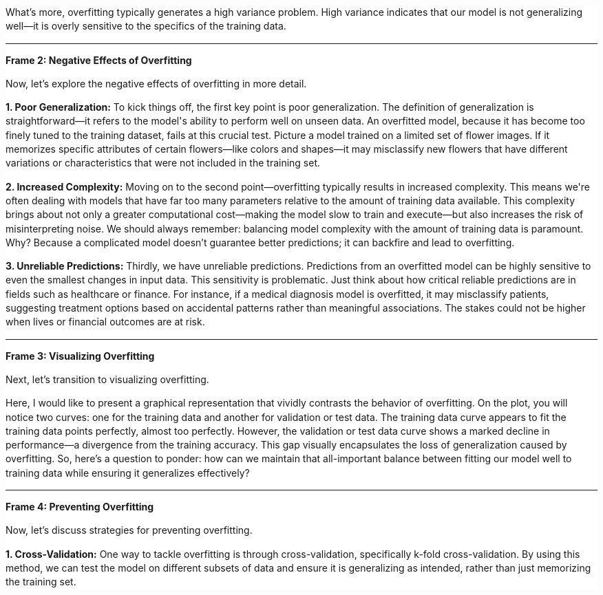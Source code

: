 What’s more, overfitting typically generates a high variance problem. High variance indicates that our model is not generalizing well—it is overly sensitive to the specifics of the training data. 

---

**Frame 2: Negative Effects of Overfitting**

Now, let’s explore the negative effects of overfitting in more detail.

**1. Poor Generalization:**
To kick things off, the first key point is poor generalization. The definition of generalization is straightforward—it refers to the model's ability to perform well on unseen data. An overfitted model, because it has become too finely tuned to the training dataset, fails at this crucial test. Picture a model trained on a limited set of flower images. If it memorizes specific attributes of certain flowers—like colors and shapes—it may misclassify new flowers that have different variations or characteristics that were not included in the training set. 

**2. Increased Complexity:**
Moving on to the second point—overfitting typically results in increased complexity. This means we're often dealing with models that have far too many parameters relative to the amount of training data available. This complexity brings about not only a greater computational cost—making the model slow to train and execute—but also increases the risk of misinterpreting noise. We should always remember: balancing model complexity with the amount of training data is paramount. Why? Because a complicated model doesn’t guarantee better predictions; it can backfire and lead to overfitting.

**3. Unreliable Predictions:**
Thirdly, we have unreliable predictions. Predictions from an overfitted model can be highly sensitive to even the smallest changes in input data. This sensitivity is problematic. Just think about how critical reliable predictions are in fields such as healthcare or finance. For instance, if a medical diagnosis model is overfitted, it may misclassify patients, suggesting treatment options based on accidental patterns rather than meaningful associations. The stakes could not be higher when lives or financial outcomes are at risk.

---

**Frame 3: Visualizing Overfitting**

Next, let’s transition to visualizing overfitting.

Here, I would like to present a graphical representation that vividly contrasts the behavior of overfitting. On the plot, you will notice two curves: one for the training data and another for validation or test data. The training data curve appears to fit the training data points perfectly, almost too perfectly. However, the validation or test data curve shows a marked decline in performance—a divergence from the training accuracy. This gap visually encapsulates the loss of generalization caused by overfitting. So, here’s a question to ponder: how can we maintain that all-important balance between fitting our model well to training data while ensuring it generalizes effectively?

---

**Frame 4: Preventing Overfitting**

Now, let’s discuss strategies for preventing overfitting.

**1. Cross-Validation:**
One way to tackle overfitting is through cross-validation, specifically k-fold cross-validation. By using this method, we can test the model on different subsets of data and ensure it is generalizing as intended, rather than just memorizing the training set.
